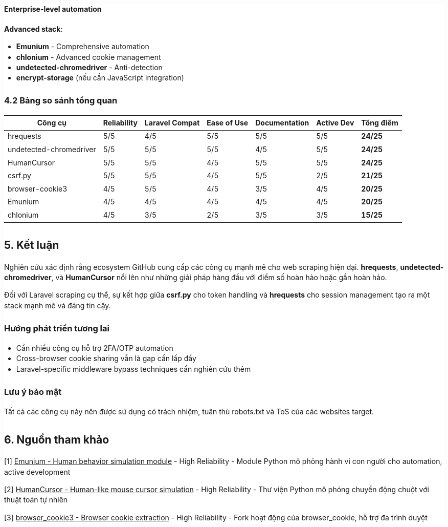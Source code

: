 #### Enterprise-level automation
**Advanced stack**:
- **Emunium** - Comprehensive automation
- **chlonium** - Advanced cookie management
- **undetected-chromedriver** - Anti-detection
- **encrypt-storage** (nếu cần JavaScript integration)

### 4.2 Bảng so sánh tổng quan

| Công cụ | Reliability | Laravel Compat | Ease of Use | Documentation | Active Dev | Tổng điểm |
|---------|-------------|-----------------|-------------|---------------|------------|-----------|
| hrequests | 5/5 | 4/5 | 5/5 | 5/5 | 5/5 | **24/25** |
| undetected-chromedriver | 5/5 | 5/5 | 5/5 | 4/5 | 5/5 | **24/25** |
| HumanCursor | 5/5 | 5/5 | 4/5 | 5/5 | 5/5 | **24/25** |
| csrf.py | 5/5 | 5/5 | 4/5 | 5/5 | 2/5 | **21/25** |
| browser-cookie3 | 4/5 | 5/5 | 4/5 | 3/5 | 4/5 | **20/25** |
| Emunium | 4/5 | 4/5 | 4/5 | 4/5 | 4/5 | **20/25** |
| chlonium | 4/5 | 3/5 | 2/5 | 3/5 | 3/5 | **15/25** |

## 5. Kết luận

Nghiên cứu xác định rằng ecosystem GitHub cung cấp các công cụ mạnh mẽ cho web scraping hiện đại. **hrequests**, **undetected-chromedriver**, và **HumanCursor** nổi lên như những giải pháp hàng đầu với điểm số hoàn hảo hoặc gần hoàn hảo.

Đối với Laravel scraping cụ thể, sự kết hợp giữa **csrf.py** cho token handling và **hrequests** cho session management tạo ra một stack mạnh mẽ và đáng tin cậy.

### Hướng phát triển tương lai
- Cần nhiều công cụ hỗ trợ 2FA/OTP automation
- Cross-browser cookie sharing vẫn là gap cần lấp đầy
- Laravel-specific middleware bypass techniques cần nghiên cứu thêm

### Lưu ý bảo mật
Tất cả các công cụ này nên được sử dụng có trách nhiệm, tuân thủ robots.txt và ToS của các websites target.

## 6. Nguồn tham khảo

[1] [Emunium - Human behavior simulation module](https://github.com/DedInc/emunium) - High Reliability - Module Python mô phỏng hành vi con người cho automation, active development

[2] [HumanCursor - Human-like mouse cursor simulation](https://github.com/riflosnake/HumanCursor) - High Reliability - Thư viện Python mô phỏng chuyển động chuột với thuật toán tự nhiên

[3] [browser_cookie3 - Browser cookie extraction](https://github.com/borisbabic/browser_cookie3) - High Reliability - Fork hoạt động của browser_cookie, hỗ trợ đa trình duyệt
